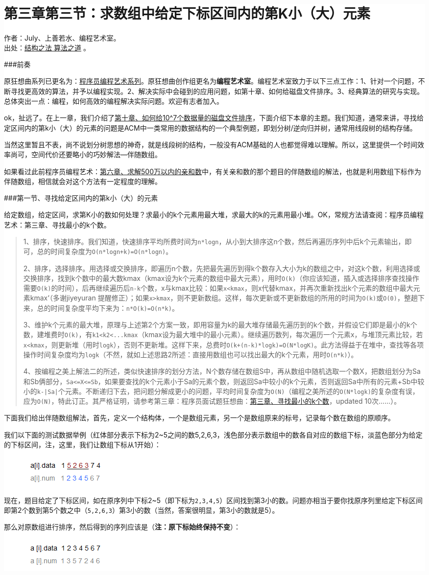 # 第三章第三节：求数组中给定下标区间内的第K小（大）元素

作者：July、上善若水、编程艺术室。  
出处：[结构之法 算法之道](http://blog.csdn.net/v_JULY_v) 。

###前奏

原狂想曲系列已更名为：[程序员编程艺术系列](http://blog.csdn.net/v_JULY_v/article/category/784066)。原狂想曲创作组更名为**编程艺术室**。编程艺术室致力于以下三点工作：1、针对一个问题，不断寻找更高效的算法，并予以编程实现。2、解决实际中会碰到的应用问题，如第十章、如何给磁盘文件排序。3、经典算法的研究与实现。总体突出一点：编程，如何高效的编程解决实际问题。欢迎有志者加入。

ok，扯远了。在上一章，我们介绍了[第十章、如何给10^7个数据量的磁盘文件排序](http://blog.csdn.net/v_JULY_v/article/details/6451990)，下面介绍下本章的主题。我们知道，通常来讲，寻找给定区间内的第k小（大）的元素的问题是ACM中一类常用的数据结构的一个典型例题，即划分树/逆向归并树，通常用线段树的结构存储。

当然这里暂且不表，尚不说划分树思想的神奇，就是线段树的结构，一般没有ACM基础的人也都觉得难以理解。所以，这里提供一个时间效率尚可，空间代价还要略小的巧妙解法—伴随数组。

如果看过此前程序员编程艺术：[第六章、求解500万以内的亲和数](http://blog.csdn.net/v_JULY_v/article/details/6441279)中，有关亲和数的那个题目的伴随数组的解法，也就是利用数组下标作为伴随数组，相信就会对这个方法有一定程度的理解。

###第一节、寻找给定区间内的第k小（大）的元素

给定数组，给定区间，求第K小的数如何处理？求最小的k个元素用最大堆，求最大的k的元素用最小堆。OK，常规方法请查阅：程序员编程艺术：第三章、寻找最小的k个数。

> 1、排序，快速排序。我们知道，快速排序平均所费时间为`n*logn`，从小到大排序这n个数，然后再遍历序列中后k个元素输出，即可，总的时间复杂度为`O(n*logn+k)=O(n*logn)`。
> 
> 2、排序，选择排序。用选择或交换排序，即遍历n个数，先把最先遍历到得k个数存入大小为k的数组之中，对这k个数，利用选择或交换排序，找到k个数中的最大数kmax（kmax设为k个元素的数组中最大元素），用时`O(k)`（你应该知道，插入或选择排序查找操作需要`O(k)`的时间），后再继续遍历后`n-k`个数，x与kmax比较：如果`x<kmax`，则x代替kmax，并再次重新找出k个元素的数组中最大元素kmax‘（多谢jiyeyuran 提醒修正）；如果`x>kmax`，则不更新数组。这样，每次更新或不更新数组的所用的时间为`O(k)`或`O(0)`，整趟下来，总的时间复杂度平均下来为：`n*O(k)=O(n*k)`。
> 
> 3、维护k个元素的最大堆，原理与上述第2个方案一致，即用容量为k的最大堆存储最先遍历到的k个数，并假设它们即是最小的k个数，建堆费时`O(k)`，有`k1<k2<...kmax`（kmax设为最大堆中的最小元素）。继续遍历数列，每次遍历一个元素x，与堆顶元素比较，若`x<kmax`，则更新堆（用时`logk`），否则不更新堆。这样下来，总费时`O(k+(n-k)*logk)=O(N*logK)`。此方法得益于在堆中，查找等各项操作时间复杂度均为`logk`（不然，就如上述思路2所述：直接用数组也可以找出最大的k个元素，用时`O(n*k)`）。
> 
> 4、按编程之美上解法二的所述，类似快速排序的划分方法，N个数存储在数组S中，再从数组中随机选取一个数X，把数组划分为Sa和Sb俩部分，`Sa<=X<=Sb`，如果要查找的k个元素小于Sa的元素个数，则返回Sa中较小的k个元素，否则返回Sa中所有的元素+Sb中较小的`k-|Sa|`个元素。不断递归下去，把问题分解成更小的问题，平均时间复杂度为`O(N)`（编程之美所述的`O(N*logk)`的复杂度有误，应为`O(N)`，特此订正。其严格证明，请参考第三章：程序员面试题狂想曲：[第三章、寻找最小的k个数](http://blog.csdn.net/v_JULY_v/article/details/6370650)，updated 10次......）。

下面我们给出伴随数组解法，首先，定义一个结构体，一个是数组元素，另一个是数组原来的标号，记录每个数在数组的原顺序。

我们以下面的测试数据举例（红体部分表示下标为2~5之间的数5,2,6,3，浅色部分表示数组中的数各自对应的数组下标，淡蓝色部分为给定的下标区间，注，这里，我们让数组下标从1开始）：

![](../images/3/3.3/3.3.1.png)

现在，题目给定了下标区间，如在原序列中下标2~5（即下标为`2,3,4,5`）区间找到第3小的数。问题亦相当于要你找原序列里给定下标区间即第2个数到第5个数之中（`5,2,6,3`）第3小的数（当然，答案很明显，第3小的数就是5）。

那么对原数组进行排序，然后得到的序列应该是（**注：原下标始终保持不变**）：

![](../images/3/3.3/3.3.2.png)
